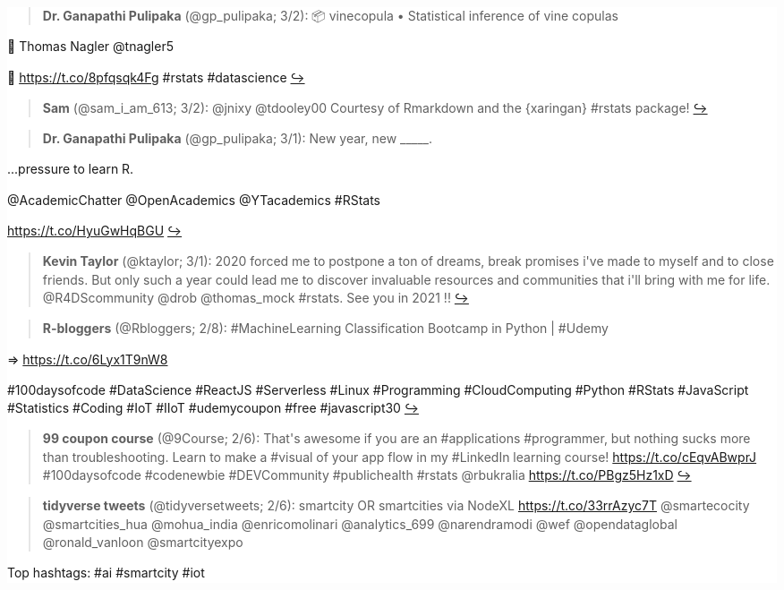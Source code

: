 


> **Dr. Ganapathi Pulipaka** (@gp_pulipaka; 3/2): 📦 vinecopula • Statistical inference of vine copulas
>
👤 Thomas Nagler @tnagler5
>
🔗 https://t.co/8pfqsqk4Fg
#rstats #datascience  [&#8618;](https://twitter.com/dataandme/status/1344867006357635073)




> **Sam** (@sam_i_am_613; 3/2): @jnixy @tdooley00 Courtesy of Rmarkdown and the {xaringan} #rstats package!  [&#8618;](https://twitter.com/dataandme/status/1344770099866193920)




> **Dr. Ganapathi Pulipaka** (@gp_pulipaka; 3/1): New year, new _____.
>
...pressure to learn R. 
>
@AcademicChatter @OpenAcademics @YTacademics #RStats 
>
https://t.co/HyuGwHqBGU  [&#8618;](https://twitter.com/dataandme/status/1344854747782676486)




> **Kevin Taylor** (@ktaylor; 3/1): 2020 forced me to postpone a ton of dreams, break promises i've made to myself and to close friends. But only such a year could lead me to discover invaluable resources and communities that i'll bring with me for life. @R4DScommunity @drob @thomas_mock #rstats. See you in 2021 !!  [&#8618;](https://twitter.com/dataandme/status/1344776420174782464)




> **R-bloggers** (@Rbloggers; 2/8): #MachineLearning Classification Bootcamp in Python | #Udemy
>
=&gt; https://t.co/6Lyx1T9nW8
>
#100daysofcode #DataScience #ReactJS #Serverless #Linux #Programming #CloudComputing #Python #RStats #JavaScript #Statistics #Coding #IoT #IIoT #udemycoupon #free #javascript30  [&#8618;](https://twitter.com/dataandme/status/1344819882743844866)




> **99 coupon course** (@9Course; 2/6): That's awesome if you are an #applications #programmer, but nothing sucks more than troubleshooting. Learn to make a #visual of your app flow in my #LinkedIn learning course! https://t.co/cEqvABwprJ #100daysofcode #codenewbie #DEVCommunity #publichealth #rstats @rbukralia https://t.co/PBgz5Hz1xD  [&#8618;](https://twitter.com/dataandme/status/1344772846485180417)




> **tidyverse tweets** (@tidyversetweets; 2/6): smartcity OR smartcities via NodeXL https://t.co/33rrAzyc7T
@smartecocity
@smartcities_hua
@mohua_india
@enricomolinari
@analytics_699
@narendramodi
@wef
@opendataglobal
@ronald_vanloon
@smartcityexpo
>
Top hashtags:
#ai
#smartcity
#iot